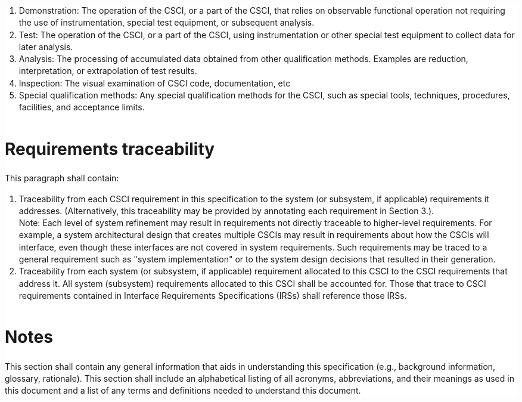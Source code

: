 1.	Demonstration: The operation of the CSCI, or a part of the CSCI, that relies on observable functional operation not requiring the use of instrumentation, special test equipment, or subsequent analysis.
2.	Test: The operation of the CSCI, or a part of the CSCI, using instrumentation or other special test equipment to collect data for later analysis.
3.	Analysis: The processing of accumulated data obtained from other qualification methods. Examples are reduction, interpretation, or extrapolation of test results.
4.	Inspection: The visual examination of CSCI code, documentation, etc
5.	Special qualification methods: Any special qualification methods for the CSCI, such as special tools, techniques, procedures, facilities, and acceptance limits.  

Requirements traceability
=========================

This paragraph shall contain:

1.	Traceability from each CSCI requirement in this specification to the system (or subsystem, if applicable) requirements it addresses. (Alternatively, this traceability may be provided by annotating each requirement in Section 3.).    
Note: Each level of system refinement may result in requirements not directly traceable to higher-level requirements. For example, a system architectural design that creates multiple CSCIs may result in requirements about how the CSCIs will interface, even though these interfaces are not covered in system requirements. Such requirements may be traced to a general requirement such as "system implementation" or to the system design decisions that resulted in their generation.  
2.	Traceability from each system (or subsystem, if applicable) requirement allocated to this CSCI to the CSCI requirements that address it. All system (subsystem) requirements allocated to this CSCI shall be accounted for. Those that trace to CSCI requirements contained in Interface Requirements Specifications (IRSs) shall reference those IRSs.

Notes
=====

This section shall contain any general information that aids in understanding this specification (e.g., background information, glossary, rationale). This section shall include an alphabetical listing of all acronyms, abbreviations, and their meanings as used in this document and a list of any terms and definitions needed to understand this document.
